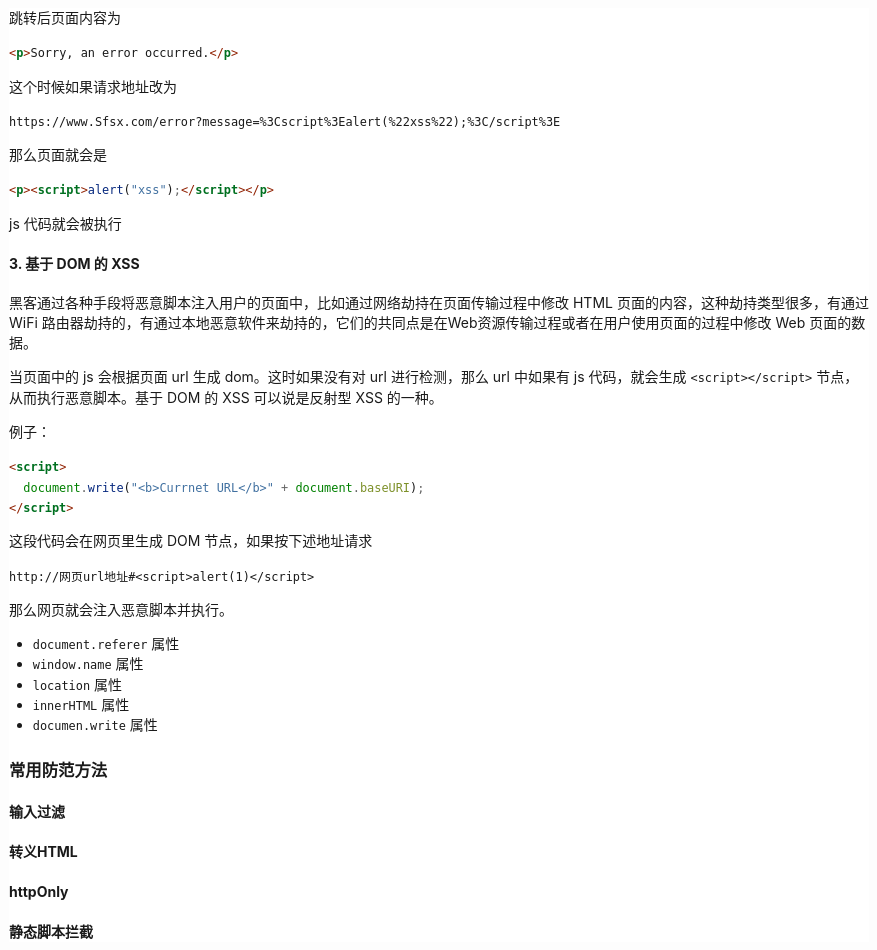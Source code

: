 跳转后页面内容为

```html
<p>Sorry, an error occurred.</p>
```

这个时候如果请求地址改为

```url
https://www.Sfsx.com/error?message=%3Cscript%3Ealert(%22xss%22);%3C/script%3E
```

那么页面就会是

```html
<p><script>alert("xss");</script></p>
```

js 代码就会被执行

#### 3. 基于 DOM 的 XSS

黑客通过各种手段将恶意脚本注入用户的页面中，比如通过网络劫持在页面传输过程中修改 HTML 页面的内容，这种劫持类型很多，有通过 WiFi 路由器劫持的，有通过本地恶意软件来劫持的，它们的共同点是在Web资源传输过程或者在用户使用页面的过程中修改 Web 页面的数据。

当页面中的 js 会根据页面 url 生成 dom。这时如果没有对 url 进行检测，那么 url 中如果有 js 代码，就会生成 `<script></script>` 节点，从而执行恶意脚本。基于 DOM 的 XSS 可以说是反射型 XSS 的一种。

例子：

```html
<script>
  document.write("<b>Currnet URL</b>" + document.baseURI);
</script>
```

这段代码会在网页里生成 DOM 节点，如果按下述地址请求

```url
http://网页url地址#<script>alert(1)</script>
```

那么网页就会注入恶意脚本并执行。

+ `document.referer` 属性
+ `window.name` 属性
+ `location` 属性
+ `innerHTML` 属性
+ `documen.write` 属性

### 常用防范方法

#### 输入过滤

#### 转义HTML

#### httpOnly

#### 静态脚本拦截
